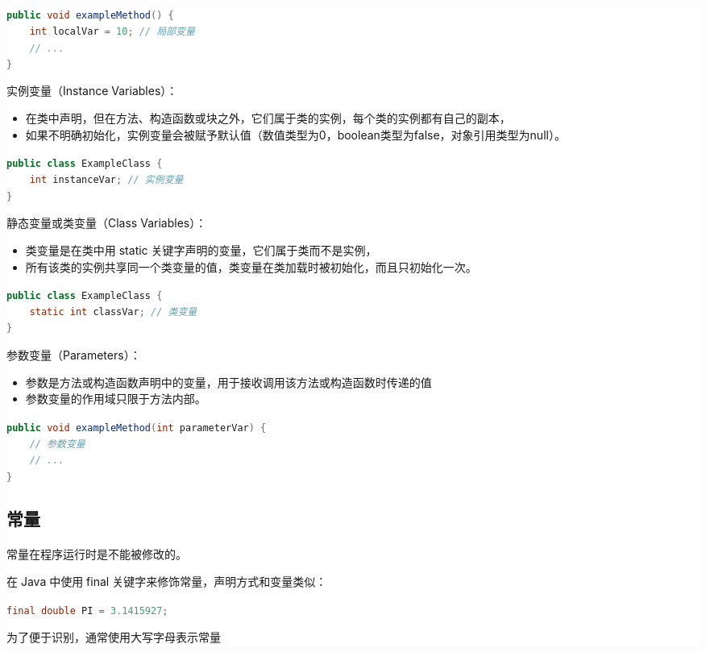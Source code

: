 ```Java
public void exampleMethod() {
    int localVar = 10; // 局部变量
    // ...
}
```

实例变量（Instance Variables）：

- 在类中声明，但在方法、构造函数或块之外，它们属于类的实例，每个类的实例都有自己的副本，
- 如果不明确初始化，实例变量会被赋予默认值（数值类型为0，boolean类型为false，对象引用类型为null）。

```Java
public class ExampleClass {
    int instanceVar; // 实例变量
}
```

静态变量或类变量（Class Variables）：

- 类变量是在类中用 static 关键字声明的变量，它们属于类而不是实例，
- 所有该类的实例共享同一个类变量的值，类变量在类加载时被初始化，而且只初始化一次。

```Java
public class ExampleClass {
    static int classVar; // 类变量
}
```

参数变量（Parameters）：

- 参数是方法或构造函数声明中的变量，用于接收调用该方法或构造函数时传递的值
- 参数变量的作用域只限于方法内部。

```Java
public void exampleMethod(int parameterVar) {
    // 参数变量
    // ...
}
```

## 常量

常量在程序运行时是不能被修改的。

在 Java 中使用 final 关键字来修饰常量，声明方式和变量类似：

```java
final double PI = 3.1415927;
```

为了便于识别，通常使用大写字母表示常量

## 